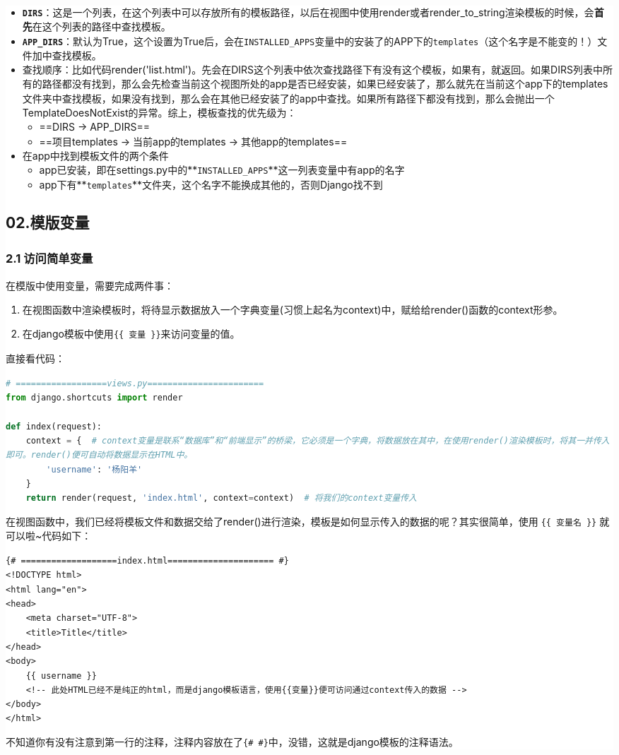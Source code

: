 * **`DIRS`**：这是一个列表，在这个列表中可以存放所有的模板路径，以后在视图中使用render或者render_to_string渲染模板的时候，会**首先**在这个列表的路径中查找模板。
* **`APP_DIRS`**：默认为True，这个设置为True后，会在`INSTALLED_APPS`变量中的安装了的APP下的`templates`（这个名字是不能变的！）文件加中查找模板。
* 查找顺序：比如代码render('list.html')。先会在DIRS这个列表中依次查找路径下有没有这个模板，如果有，就返回。如果DIRS列表中所有的路径都没有找到，那么会先检查当前这个视图所处的app是否已经安装，如果已经安装了，那么就先在当前这个app下的templates文件夹中查找模板，如果没有找到，那么会在其他已经安装了的app中查找。如果所有路径下都没有找到，那么会抛出一个TemplateDoesNotExist的异常。综上，模板查找的优先级为：
  * ==DIRS -> APP_DIRS==
  * ==项目templates  ->  当前app的templates   ->  其他app的templates==
* 在app中找到模板文件的两个条件
  * app已安装，即在settings.py中的**`INSTALLED_APPS`**这一列表变量中有app的名字
  * app下有**`templates`**文件夹，这个名字不能换成其他的，否则Django找不到



## 02.模版变量

### 2.1 访问简单变量

在模版中使用变量，需要完成两件事：

1. 在视图函数中渲染模板时，将待显示数据放入一个字典变量(习惯上起名为context)中，赋给给render()函数的context形参。

2. 在django模板中使用`{{ 变量 }}`来访问变量的值。

直接看代码：

```python
# ==================views.py=======================
from django.shortcuts import render

def index(request):
    context = {  # context变量是联系“数据库”和“前端显示”的桥梁，它必须是一个字典，将数据放在其中，在使用render()渲染模板时，将其一并传入即可。render()便可自动将数据显示在HTML中。
        'username': '杨阳羊'
    }
    return render(request, 'index.html', context=context)  # 将我们的context变量传入
```
在视图函数中，我们已经将模板文件和数据交给了render()进行渲染，模板是如何显示传入的数据的呢？其实很简单，使用 `{{ 变量名 }}` 就可以啦~代码如下：

```django
{# ===================index.html===================== #}
<!DOCTYPE html>
<html lang="en">
<head>
    <meta charset="UTF-8">
    <title>Title</title>
</head>
<body>
    {{ username }}  
    <!-- 此处HTML已经不是纯正的html，而是django模板语言，使用{{变量}}便可访问通过context传入的数据 -->
</body>
</html>
```

不知道你有没有注意到第一行的注释，注释内容放在了`{# #}`中，没错，这就是django模板的注释语法。
